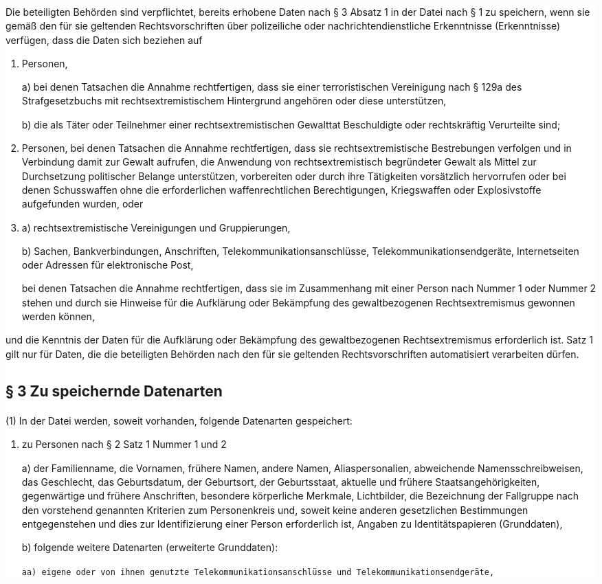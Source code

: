 Die beteiligten Behörden sind verpflichtet, bereits erhobene Daten nach § 3 Absatz 1 in der Datei nach § 1 zu speichern, wenn sie gemäß den für sie geltenden Rechtsvorschriften über polizeiliche oder nachrichtendienstliche Erkenntnisse (Erkenntnisse) verfügen, dass die Daten sich beziehen auf

1.  Personen,

    a)  bei denen Tatsachen die Annahme rechtfertigen, dass sie einer terroristischen Vereinigung nach § 129a des Strafgesetzbuchs mit rechtsextremistischem Hintergrund angehören oder diese unterstützen,


    b)  die als Täter oder Teilnehmer einer rechtsextremistischen Gewalttat Beschuldigte oder rechtskräftig Verurteilte sind;





2.  Personen, bei denen Tatsachen die Annahme rechtfertigen, dass sie rechtsextremistische Bestrebungen verfolgen und in Verbindung damit zur Gewalt aufrufen, die Anwendung von rechtsextremistisch begründeter Gewalt als Mittel zur Durchsetzung politischer Belange unterstützen, vorbereiten oder durch ihre Tätigkeiten vorsätzlich hervorrufen oder bei denen Schusswaffen ohne die erforderlichen waffenrechtlichen Berechtigungen, Kriegswaffen oder Explosivstoffe aufgefunden wurden, oder


3.
    a)  rechtsextremistische Vereinigungen und Gruppierungen,


    b)  Sachen, Bankverbindungen, Anschriften, Telekommunikationsanschlüsse, Telekommunikationsendgeräte, Internetseiten oder Adressen für elektronische Post,




    bei denen Tatsachen die Annahme rechtfertigen, dass sie im Zusammenhang mit einer Person nach Nummer 1 oder Nummer 2 stehen und durch sie Hinweise für die Aufklärung oder Bekämpfung des gewaltbezogenen Rechtsextremismus gewonnen werden können,



und die Kenntnis der Daten für die Aufklärung oder Bekämpfung des gewaltbezogenen Rechtsextremismus erforderlich ist. Satz 1 gilt nur für Daten, die die beteiligten Behörden nach den für sie geltenden Rechtsvorschriften automatisiert verarbeiten dürfen.


## § 3 Zu speichernde Datenarten

(1) In der Datei werden, soweit vorhanden, folgende Datenarten gespeichert:

1.  zu Personen nach § 2 Satz 1 Nummer 1 und 2

    a)  der Familienname, die Vornamen, frühere Namen, andere Namen, Aliaspersonalien, abweichende Namensschreibweisen, das Geschlecht, das Geburtsdatum, der Geburtsort, der Geburtsstaat, aktuelle und frühere Staatsangehörigkeiten, gegenwärtige und frühere Anschriften, besondere körperliche Merkmale, Lichtbilder, die Bezeichnung der Fallgruppe nach den vorstehend genannten Kriterien zum Personenkreis und, soweit keine anderen gesetzlichen Bestimmungen entgegenstehen und dies zur Identifizierung einer Person erforderlich ist, Angaben zu Identitätspapieren (Grunddaten),


    b)  folgende weitere Datenarten (erweiterte Grunddaten):

        aa) eigene oder von ihnen genutzte Telekommunikationsanschlüsse und Telekommunikationsendgeräte,
